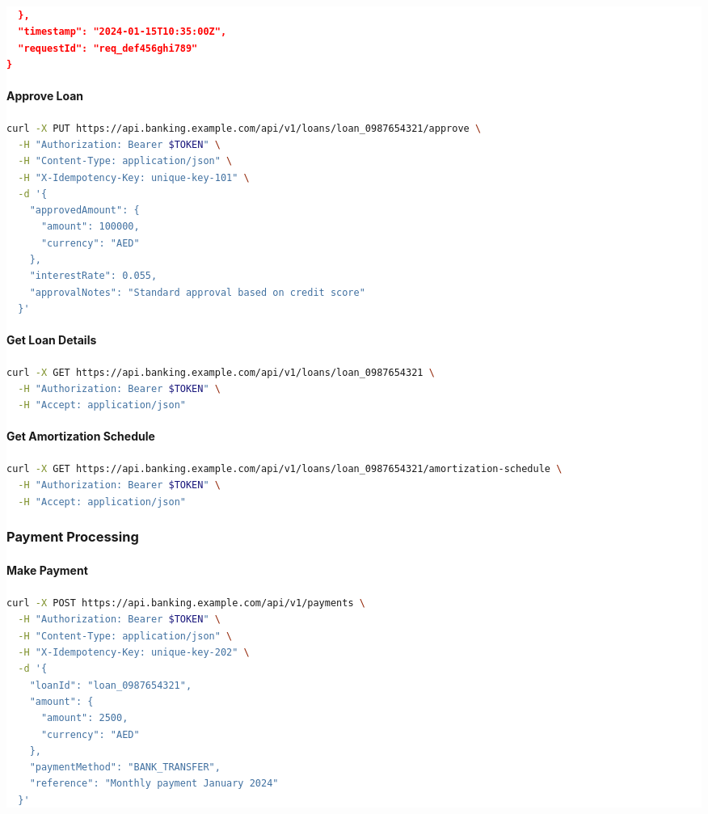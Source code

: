 ```json
  },
  "timestamp": "2024-01-15T10:35:00Z",
  "requestId": "req_def456ghi789"
}
```

#### Approve Loan
```bash
curl -X PUT https://api.banking.example.com/api/v1/loans/loan_0987654321/approve \
  -H "Authorization: Bearer $TOKEN" \
  -H "Content-Type: application/json" \
  -H "X-Idempotency-Key: unique-key-101" \
  -d '{
    "approvedAmount": {
      "amount": 100000,
      "currency": "AED"
    },
    "interestRate": 0.055,
    "approvalNotes": "Standard approval based on credit score"
  }'
```

#### Get Loan Details
```bash
curl -X GET https://api.banking.example.com/api/v1/loans/loan_0987654321 \
  -H "Authorization: Bearer $TOKEN" \
  -H "Accept: application/json"
```

#### Get Amortization Schedule
```bash
curl -X GET https://api.banking.example.com/api/v1/loans/loan_0987654321/amortization-schedule \
  -H "Authorization: Bearer $TOKEN" \
  -H "Accept: application/json"
```

### Payment Processing

#### Make Payment
```bash
curl -X POST https://api.banking.example.com/api/v1/payments \
  -H "Authorization: Bearer $TOKEN" \
  -H "Content-Type: application/json" \
  -H "X-Idempotency-Key: unique-key-202" \
  -d '{
    "loanId": "loan_0987654321",
    "amount": {
      "amount": 2500,
      "currency": "AED"
    },
    "paymentMethod": "BANK_TRANSFER",
    "reference": "Monthly payment January 2024"
  }'
```
